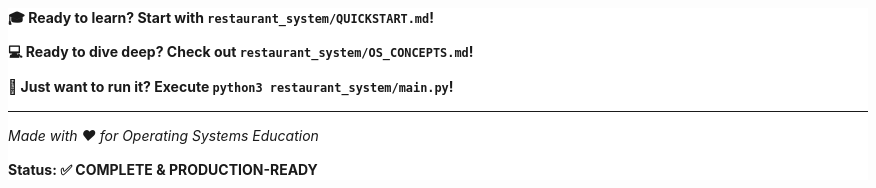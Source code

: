 **🎓 Ready to learn? Start with `restaurant_system/QUICKSTART.md`!**

**💻 Ready to dive deep? Check out `restaurant_system/OS_CONCEPTS.md`!**

**🚀 Just want to run it? Execute `python3 restaurant_system/main.py`!**

---

*Made with ❤️ for Operating Systems Education*

**Status: ✅ COMPLETE & PRODUCTION-READY**